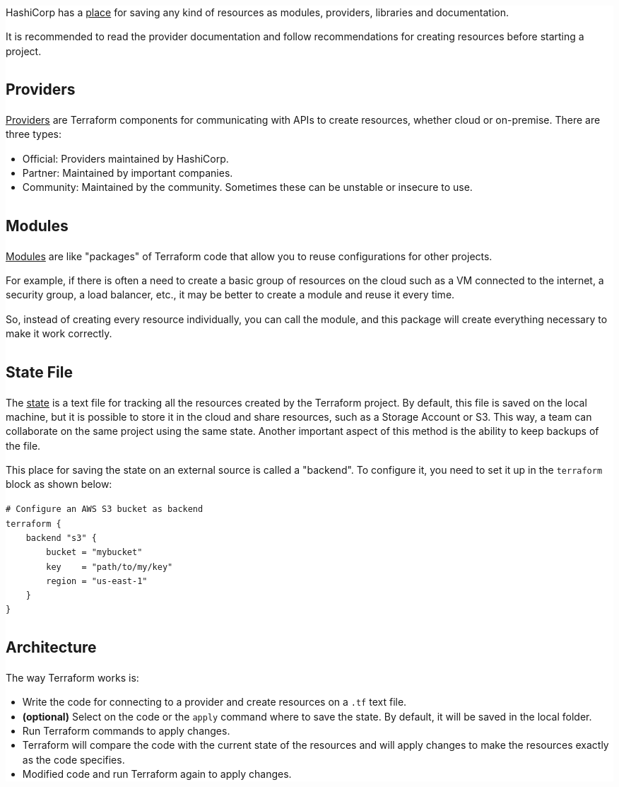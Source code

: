 HashiCorp has a [place](https://registry.terraform.io/) for saving any kind of resources as modules, providers, libraries and documentation.

It is recommended to read the provider documentation and follow recommendations for creating resources before starting a project.

## Providers

[Providers](https://registry.terraform.io/browse/providers) are Terraform components for communicating with APIs to create resources, whether cloud or on-premise. There are three types:

- Official: Providers maintained by HashiCorp.
- Partner: Maintained by important companies.
- Community: Maintained by the community. Sometimes these can be unstable or insecure to use.

## Modules

[Modules](https://registry.terraform.io/browse/modules) are like "packages" of Terraform code that allow you to reuse configurations for other projects.

For example, if there is often a need to create a basic group of resources on the cloud such as a VM connected to the internet, a security group, a load balancer, etc., it may be better to create a module and reuse it every time.

So, instead of creating every resource individually, you can call the module, and this package will create everything necessary to make it work correctly.

## State File

The [state](https://developer.hashicorp.com/terraform/language/state) is a text file for tracking all the resources created by the Terraform project. By default, this file is saved on the local machine, but it is possible to store it in the cloud and share resources, such as a Storage Account or S3. This way, a team can collaborate on the same project using the same state. Another important aspect of this method is the ability to keep backups of the file.

This place for saving the state on an external source is called a "backend". To configure it, you need to set it up in the `terraform` block as shown below:

```hcl
# Configure an AWS S3 bucket as backend
terraform {
    backend "s3" {
        bucket = "mybucket"
        key    = "path/to/my/key"
        region = "us-east-1"
    }
}
```

## Architecture

The way Terraform works is:

- Write the code for connecting to a provider and create resources on a `.tf` text file.
- **(optional)** Select on the code or the `apply` command where to save the state. By default, it will be saved in the local folder.
- Run Terraform commands to apply changes.
- Terraform will compare the code with the current state of the resources and will apply changes to make the resources exactly as the code specifies.
- Modified code and run Terraform again to apply changes.
